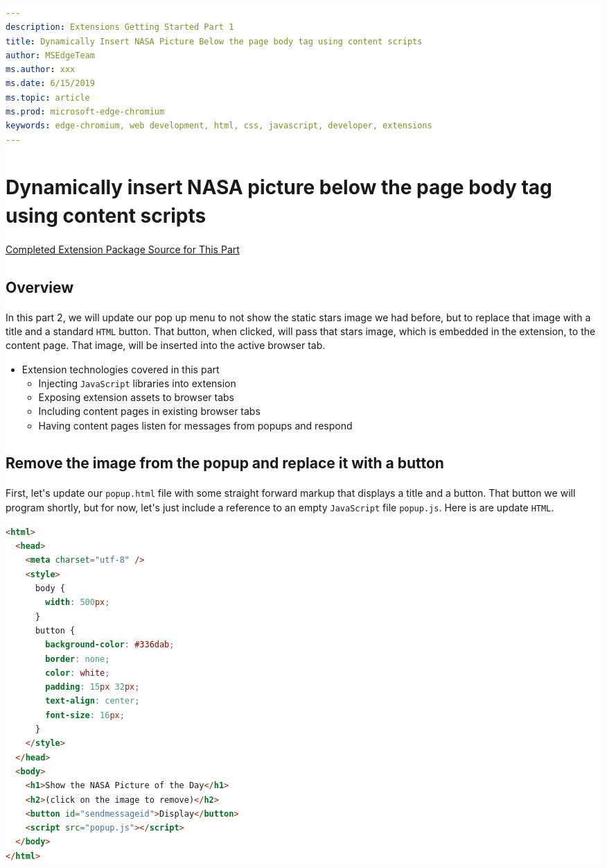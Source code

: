 ```yaml
---
description: Extensions Getting Started Part 1
title: Dynamically Insert NASA Picture Below the page body tag using content scripts
author: MSEdgeTeam
ms.author: xxx
ms.date: 6/15/2019
ms.topic: article
ms.prod: microsoft-edge-chromium
keywords: edge-chromium, web development, html, css, javascript, developer, extensions
---
```


# Dynamically insert NASA picture below the page body tag using content scripts
  
[Completed Extension Package Source for This Part](./extension-source/extension-getting-started-part3.zip)

## Overview

In this part 2, we will update our pop up menu to not show the static stars image we had before, but to replace that image with a title and a standard `HTML` button. That button, when clicked, will pass that stars image, which is embedded in the extension, to the content page. That image, will be inserted into the active browser tab.
* Extension technologies covered in this part
  * Injecting `JavaScript` libraries into extension
  * Exposing extension assets to browser tabs
  * Including content pages in existing browser tabs
  * Having content pages listen for messages from popups and respond

## Remove the image from the popup and replace it with a button

First, let's update our `popup.html` file with some straight forward markup that displays a title and a button. That button we will program shortly, but for now, let's just include a reference to an empty `JavaScript` file `popup.js`. Here is are update `HTML`.

```HTML
<html>
  <head>
    <meta charset="utf-8" />
    <style>
      body {
        width: 500px;
      }
      button {
        background-color: #336dab;
        border: none;
        color: white;
        padding: 15px 32px;
        text-align: center;
        font-size: 16px;
      }
    </style>
  </head>
  <body>
    <h1>Show the NASA Picture of the Day</h1>
    <h2>(click on the image to remove)</h2>
    <button id="sendmessageid">Display</button>
    <script src="popup.js"></script>
  </body>
</html>
```
